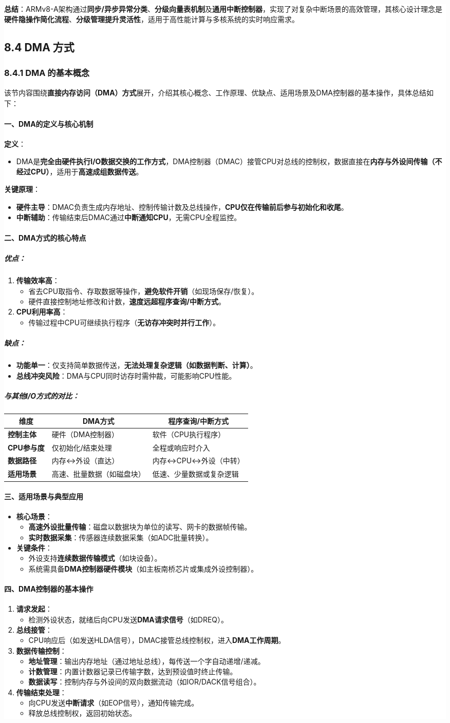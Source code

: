 **总结**：ARMv8-A架构通过**同步/异步异常分类**、**分级向量表机制**及**通用中断控制器**，实现了对复杂中断场景的高效管理，其核心设计理念是**硬件隐操作简化流程**、**分级管理提升灵活性**，适用于高性能计算与多核系统的实时响应需求。
## 8.4 DMA 方式
### 8.4.1 DMA 的基本概念

该节内容围绕**直接内存访问（DMA）方式**展开，介绍其核心概念、工作原理、优缺点、适用场景及DMA控制器的基本操作，具体总结如下：  


#### **一、DMA的定义与核心机制**  
**定义**：  
- DMA是**完全由硬件执行I/O数据交换的工作方式**，DMA控制器（DMAC）接管CPU对总线的控制权，数据直接在**内存与外设间传输（不经过CPU）**，适用于**高速成组数据传送**。  

**关键原理**：  
- **硬件主导**：DMAC负责生成内存地址、控制传输计数及总线操作，**CPU仅在传输前后参与初始化和收尾**。  
- **中断辅助**：传输结束后DMAC通过**中断通知CPU**，无需CPU全程监控。  


#### **二、DMA方式的核心特点**  
##### **优点**：  
1. **传输效率高**：  
   - 省去CPU取指令、存取数据等操作，**避免软件开销**（如现场保存/恢复）。  
   - 硬件直接控制地址修改和计数，**速度远超程序查询/中断方式**。  
2. **CPU利用率高**：  
   - 传输过程中CPU可继续执行程序（**无访存冲突时并行工作**）。  

##### **缺点**：  
- **功能单一**：仅支持简单数据传送，**无法处理复杂逻辑（如数据判断、计算）**。  
- **总线冲突风险**：DMA与CPU同时访存时需仲裁，可能影响CPU性能。  

##### **与其他I/O方式的对比**：  
| **维度**         | **DMA方式**                | **程序查询/中断方式**        |  
|------------------|-----------------------------|-----------------------------|  
| **控制主体**     | 硬件（DMA控制器）          | 软件（CPU执行程序）          |  
| **CPU参与度**    | 仅初始化/结束处理          | 全程或响应时介入             |  
| **数据路径**     | 内存↔外设（直达）          | 内存↔CPU↔外设（中转）        |  
| **适用场景**     | 高速、批量数据（如磁盘块）  | 低速、少量数据或复杂逻辑      |  


#### **三、适用场景与典型应用**  
- **核心场景**：  
  - **高速外设批量传输**：磁盘以数据块为单位的读写、网卡的数据帧传输。  
  - **实时数据采集**：传感器连续数据采集（如ADC批量转换）。  
- **关键条件**：  
  - 外设支持**连续数据传输模式**（如块设备）。  
  - 系统需具备**DMA控制器硬件模块**（如主板南桥芯片或集成外设控制器）。  


#### **四、DMA控制器的基本操作**  
1. **请求发起**：  
   - 检测外设状态，就绪后向CPU发送**DMA请求信号**（如DREQ）。  
2. **总线接管**：  
   - CPU响应后（如发送HLDA信号），DMAC接管总线控制权，进入**DMA工作周期**。  
3. **数据传输控制**：  
   - **地址管理**：输出内存地址（通过地址总线），每传送一个字自动递增/递减。  
   - **计数管理**：内置计数器记录已传输字数，达到预设值时终止传输。  
   - **数据读写**：控制内存与外设间的双向数据流动（如IOR/DACK信号组合）。  
4. **传输结束处理**：  
   - 向CPU发送**中断请求**（如EOP信号），通知传输完成。  
   - 释放总线控制权，返回初始状态。  
